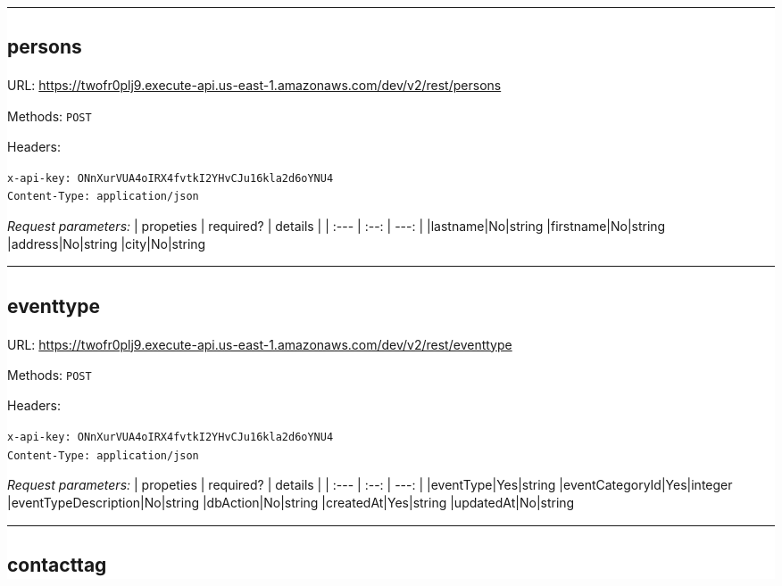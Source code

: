 
- - - - - - - - - - - - - - - - - -
## persons

URL: https://twofr0plj9.execute-api.us-east-1.amazonaws.com/dev/v2/rest/persons

Methods: `POST`

Headers: 
```
x-api-key: ONnXurVUA4oIRX4fvtkI2YHvCJu16kla2d6oYNU4
Content-Type: application/json
```

*Request parameters:*
| propeties | required? | details |
| :--- | :--: | ---: |
|lastname|No|string
|firstname|No|string
|address|No|string
|city|No|string


- - - - - - - - - - - - - - - - - -
## eventtype

URL: https://twofr0plj9.execute-api.us-east-1.amazonaws.com/dev/v2/rest/eventtype

Methods: `POST`

Headers: 
```
x-api-key: ONnXurVUA4oIRX4fvtkI2YHvCJu16kla2d6oYNU4
Content-Type: application/json
```

*Request parameters:*
| propeties | required? | details |
| :--- | :--: | ---: |
|eventType|Yes|string
|eventCategoryId|Yes|integer
|eventTypeDescription|No|string
|dbAction|No|string
|createdAt|Yes|string
|updatedAt|No|string


- - - - - - - - - - - - - - - - - -
## contacttag
